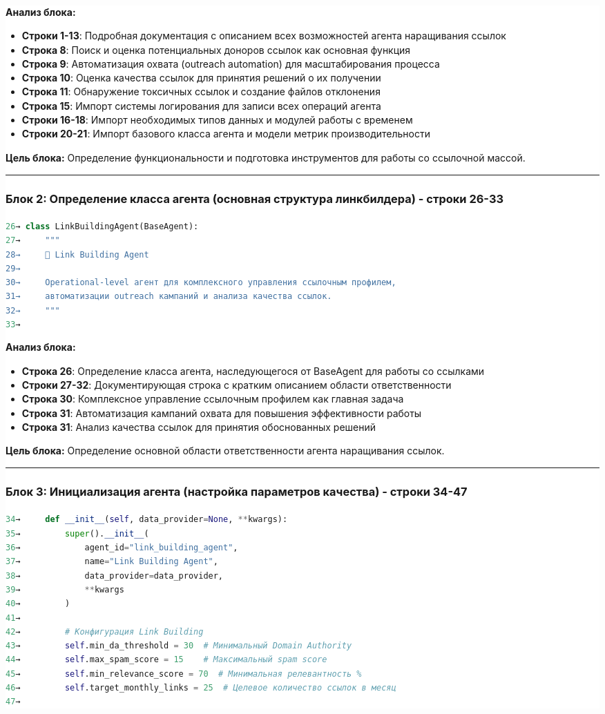 **Анализ блока:**
- **Строки 1-13**: Подробная документация с описанием всех возможностей агента наращивания ссылок
- **Строка 8**: Поиск и оценка потенциальных доноров ссылок как основная функция
- **Строка 9**: Автоматизация охвата (outreach automation) для масштабирования процесса
- **Строка 10**: Оценка качества ссылок для принятия решений о их получении
- **Строка 11**: Обнаружение токсичных ссылок и создание файлов отклонения
- **Строка 15**: Импорт системы логирования для записи всех операций агента
- **Строки 16-18**: Импорт необходимых типов данных и модулей работы с временем
- **Строки 20-21**: Импорт базового класса агента и модели метрик производительности

**Цель блока:** Определение функциональности и подготовка инструментов для работы со ссылочной массой.

---

### **Блок 2: Определение класса агента (основная структура линкбилдера) - строки 26-33**

```python
26→ class LinkBuildingAgent(BaseAgent):
27→     """
28→     🔗 Link Building Agent
29→     
30→     Operational-level агент для комплексного управления ссылочным профилем,
31→     автоматизации outreach кампаний и анализа качества ссылок.
32→     """
33→ 
```

**Анализ блока:**
- **Строка 26**: Определение класса агента, наследующегося от BaseAgent для работы со ссылками
- **Строки 27-32**: Документирующая строка с кратким описанием области ответственности
- **Строка 30**: Комплексное управление ссылочным профилем как главная задача
- **Строка 31**: Автоматизация кампаний охвата для повышения эффективности работы
- **Строка 31**: Анализ качества ссылок для принятия обоснованных решений

**Цель блока:** Определение основной области ответственности агента наращивания ссылок.

---

### **Блок 3: Инициализация агента (настройка параметров качества) - строки 34-47**

```python
34→     def __init__(self, data_provider=None, **kwargs):
35→         super().__init__(
36→             agent_id="link_building_agent", 
37→             name="Link Building Agent",
38→             data_provider=data_provider,
39→             **kwargs
40→         )
41→         
42→         # Конфигурация Link Building
43→         self.min_da_threshold = 30  # Минимальный Domain Authority
44→         self.max_spam_score = 15    # Максимальный spam score
45→         self.min_relevance_score = 70  # Минимальная релевантность %
46→         self.target_monthly_links = 25  # Целевое количество ссылок в месяц
47→ 
```
